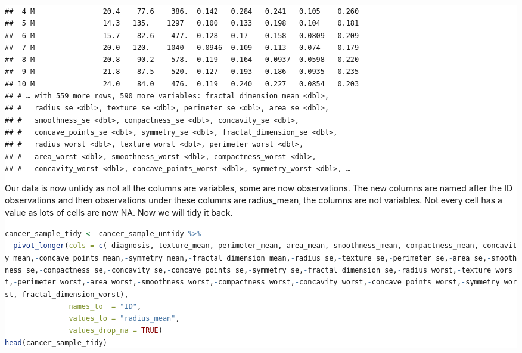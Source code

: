     ##  4 M                20.4    77.6    386.  0.142   0.284   0.241   0.105    0.260
    ##  5 M                14.3   135.    1297   0.100   0.133   0.198   0.104    0.181
    ##  6 M                15.7    82.6    477.  0.128   0.17    0.158   0.0809   0.209
    ##  7 M                20.0   120.    1040   0.0946  0.109   0.113   0.074    0.179
    ##  8 M                20.8    90.2    578.  0.119   0.164   0.0937  0.0598   0.220
    ##  9 M                21.8    87.5    520.  0.127   0.193   0.186   0.0935   0.235
    ## 10 M                24.0    84.0    476.  0.119   0.240   0.227   0.0854   0.203
    ## # … with 559 more rows, 590 more variables: fractal_dimension_mean <dbl>,
    ## #   radius_se <dbl>, texture_se <dbl>, perimeter_se <dbl>, area_se <dbl>,
    ## #   smoothness_se <dbl>, compactness_se <dbl>, concavity_se <dbl>,
    ## #   concave_points_se <dbl>, symmetry_se <dbl>, fractal_dimension_se <dbl>,
    ## #   radius_worst <dbl>, texture_worst <dbl>, perimeter_worst <dbl>,
    ## #   area_worst <dbl>, smoothness_worst <dbl>, compactness_worst <dbl>,
    ## #   concavity_worst <dbl>, concave_points_worst <dbl>, symmetry_worst <dbl>, …

Our data is now untidy as not all the columns are variables, some are
now observations. The new columns are named after the ID observations
and then observations under these columns are radius_mean, the columns
are not variables. Not every cell has a value as lots of cells are now
NA. Now we will tidy it back.

``` r
cancer_sample_tidy <- cancer_sample_untidy %>%
  pivot_longer(cols = c(-diagnosis,-texture_mean,-perimeter_mean,-area_mean,-smoothness_mean,-compactness_mean,-concavity_mean,-concave_points_mean,-symmetry_mean,-fractal_dimension_mean,-radius_se,-texture_se,-perimeter_se,-area_se,-smoothness_se,-compactness_se,-concavity_se,-concave_points_se,-symmetry_se,-fractal_dimension_se,-radius_worst,-texture_worst,-perimeter_worst,-area_worst,-smoothness_worst,-compactness_worst,-concavity_worst,-concave_points_worst,-symmetry_worst,-fractal_dimension_worst),
               names_to  = "ID", 
               values_to = "radius_mean",
               values_drop_na = TRUE)
head(cancer_sample_tidy)
```
